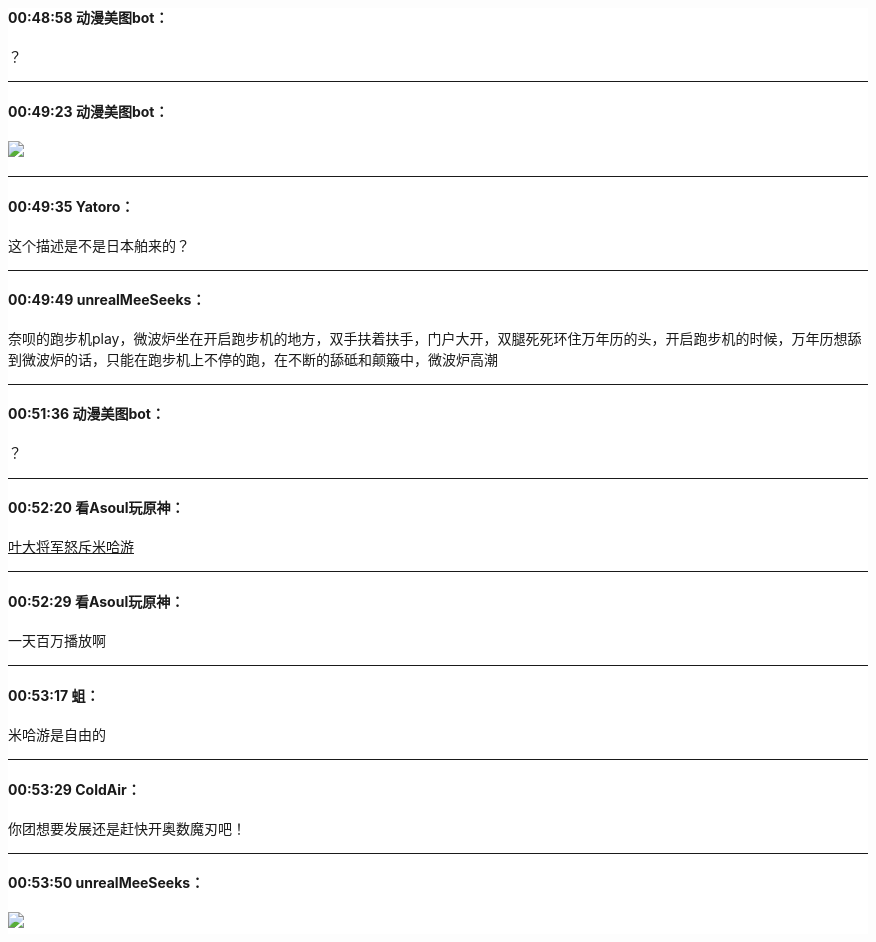 #### 00:48:58  动漫美图bot：

？

*****

#### 00:49:23  动漫美图bot：

![](http://gchat.qpic.cn/gchatpic_new/2625239949/590331701-2159584649-BBEFBEEDECC69207B8EE16C62CD432F0/0?term=2")

*****

#### 00:49:35  Yatoro：

这个描述是不是日本舶来的？

*****

#### 00:49:49  unrealMeeSeeks：

奈呗的跑步机play，微波炉坐在开启跑步机的地方，双手扶着扶手，门户大开，双腿死死环住万年历的头，开启跑步机的时候，万年历想舔到微波炉的话，只能在跑步机上不停的跑，在不断的舔砥和颠簸中，微波炉高潮

*****

#### 00:51:36  动漫美图bot：

？

*****

#### 00:52:20  看Asoul玩原神：

 [叶大将军怒斥米哈游](https://b23.tv/8sycpQL)

*****

#### 00:52:29  看Asoul玩原神：

一天百万播放啊

*****

#### 00:53:17  蛆：

米哈游是自由的

*****

#### 00:53:29  ColdAir：

你团想要发展还是赶快开奥数魔刃吧！

*****

#### 00:53:50  unrealMeeSeeks：

![](http://gchat.qpic.cn/gchatpic_new/215892942/590331701-2666840246-D9CFEE753D107350B4A4FB8ED75785E9/0?term=2")

